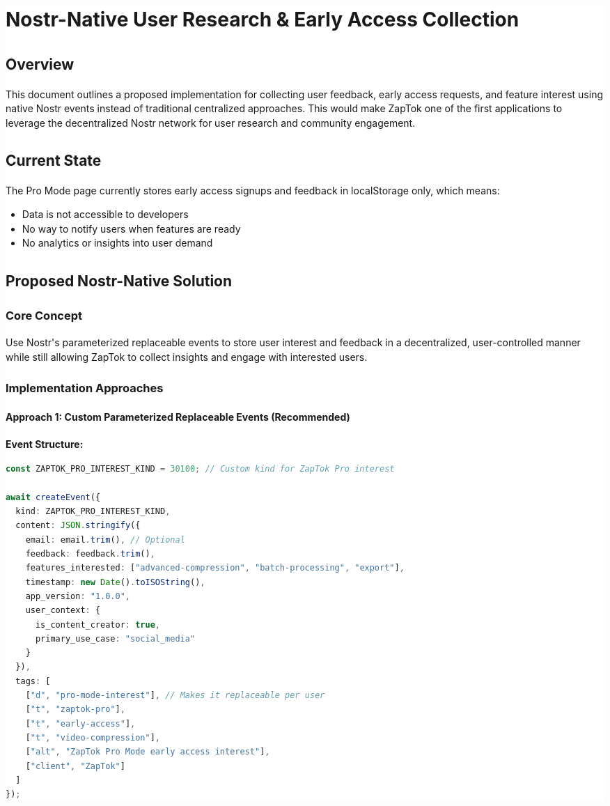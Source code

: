 # Nostr-Native User Research & Early Access Collection

## Overview

This document outlines a proposed implementation for collecting user feedback, early access requests, and feature interest using native Nostr events instead of traditional centralized approaches. This would make ZapTok one of the first applications to leverage the decentralized Nostr network for user research and community engagement.

## Current State

The Pro Mode page currently stores early access signups and feedback in localStorage only, which means:
- Data is not accessible to developers
- No way to notify users when features are ready
- No analytics or insights into user demand

## Proposed Nostr-Native Solution

### Core Concept

Use Nostr's parameterized replaceable events to store user interest and feedback in a decentralized, user-controlled manner while still allowing ZapTok to collect insights and engage with interested users.

### Implementation Approaches

#### Approach 1: Custom Parameterized Replaceable Events (Recommended)

**Event Structure:**
```typescript
const ZAPTOK_PRO_INTEREST_KIND = 30100; // Custom kind for ZapTok Pro interest

await createEvent({
  kind: ZAPTOK_PRO_INTEREST_KIND,
  content: JSON.stringify({
    email: email.trim(), // Optional
    feedback: feedback.trim(),
    features_interested: ["advanced-compression", "batch-processing", "export"],
    timestamp: new Date().toISOString(),
    app_version: "1.0.0",
    user_context: {
      is_content_creator: true,
      primary_use_case: "social_media"
    }
  }),
  tags: [
    ["d", "pro-mode-interest"], // Makes it replaceable per user
    ["t", "zaptok-pro"],
    ["t", "early-access"],
    ["t", "video-compression"],
    ["alt", "ZapTok Pro Mode early access interest"],
    ["client", "ZapTok"]
  ]
});
```
